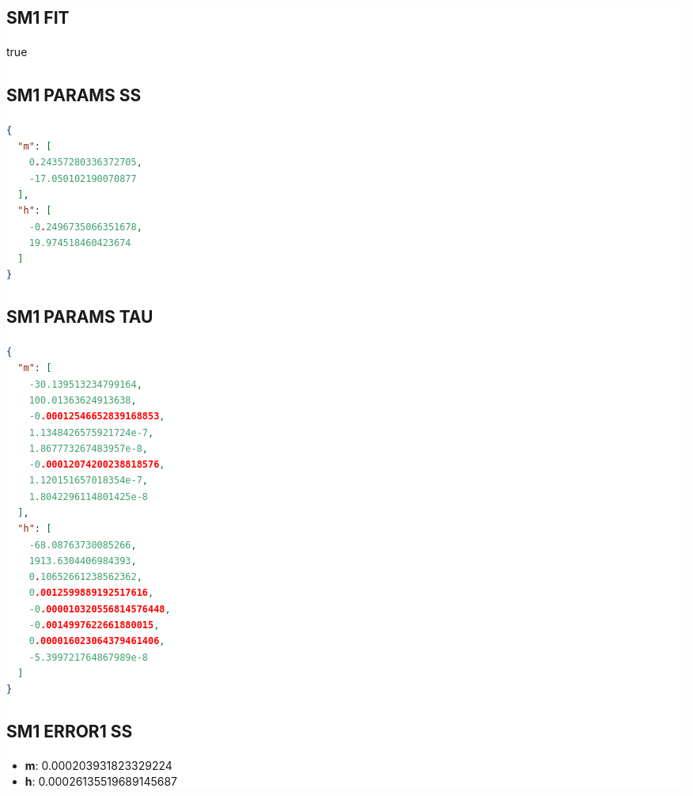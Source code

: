 ## SM1 FIT

true

## SM1 PARAMS SS

```json
{
  "m": [
    0.24357280336372705,
    -17.050102190070877
  ],
  "h": [
    -0.2496735066351678,
    19.974518460423674
  ]
}
```

## SM1 PARAMS TAU

```json
{
  "m": [
    -30.139513234799164,
    100.01363624913638,
    -0.00012546652839168853,
    1.1348426575921724e-7,
    1.867773267483957e-8,
    -0.00012074200238818576,
    1.120151657018354e-7,
    1.8042296114801425e-8
  ],
  "h": [
    -68.08763730085266,
    1913.6304406984393,
    0.10652661238562362,
    0.0012599889192517616,
    -0.000010320556814576448,
    -0.0014997622661880015,
    0.000016023064379461406,
    -5.399721764867989e-8
  ]
}
```

## SM1 ERROR1 SS

- **m**: 0.000203931823329224
- **h**: 0.00026135519689145687
